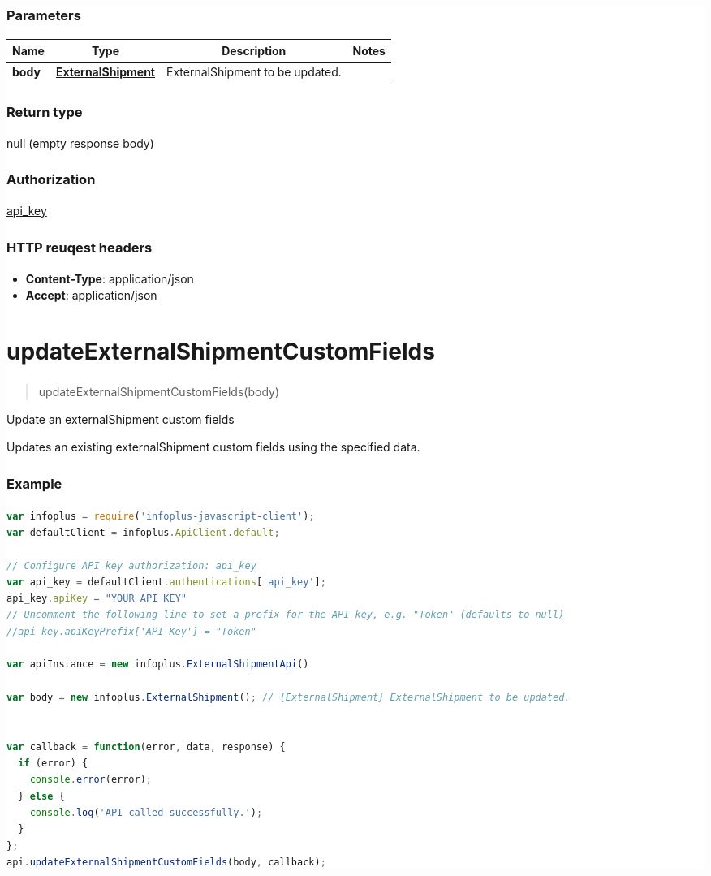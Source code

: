 ### Parameters

Name | Type | Description  | Notes
------------- | ------------- | ------------- | -------------
 **body** | [**ExternalShipment**](ExternalShipment.md)| ExternalShipment to be updated. | 

### Return type

null (empty response body)

### Authorization

[api_key](../README.md#api_key)

### HTTP reuqest headers

 - **Content-Type**: application/json
 - **Accept**: application/json

<a name="updateExternalShipmentCustomFields"></a>
# **updateExternalShipmentCustomFields**
> updateExternalShipmentCustomFields(body)

Update an externalShipment custom fields

Updates an existing externalShipment custom fields using the specified data.

### Example
```javascript
var infoplus = require('infoplus-javascript-client');
var defaultClient = infoplus.ApiClient.default;

// Configure API key authorization: api_key
var api_key = defaultClient.authentications['api_key'];
api_key.apiKey = "YOUR API KEY"
// Uncomment the following line to set a prefix for the API key, e.g. "Token" (defaults to null)
//api_key.apiKeyPrefix['API-Key'] = "Token"

var apiInstance = new infoplus.ExternalShipmentApi()

var body = new infoplus.ExternalShipment(); // {ExternalShipment} ExternalShipment to be updated.


var callback = function(error, data, response) {
  if (error) {
    console.error(error);
  } else {
    console.log('API called successfully.');
  }
};
api.updateExternalShipmentCustomFields(body, callback);
```
